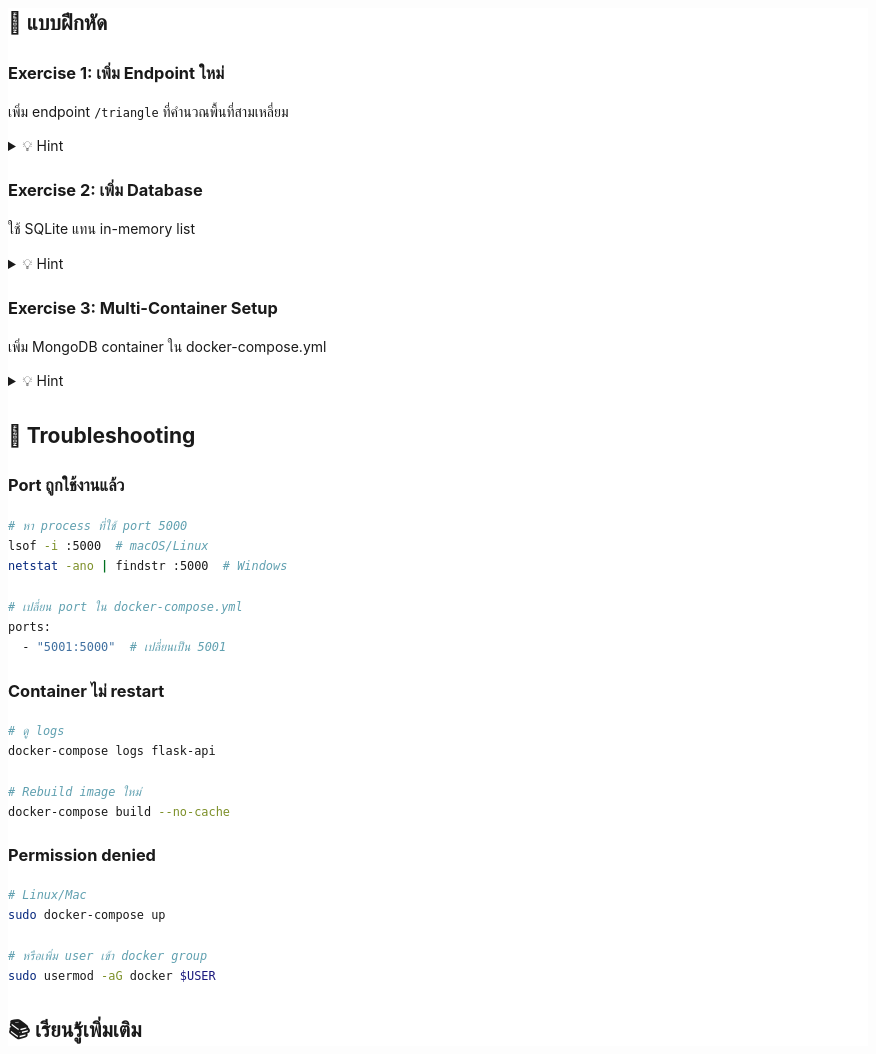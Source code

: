 ## 📝 แบบฝึกหัด

### Exercise 1: เพิ่ม Endpoint ใหม่
เพิ่ม endpoint `/triangle` ที่คำนวณพื้นที่สามเหลี่ยม

<details><summary>💡 Hint</summary></details>

### Exercise 2: เพิ่ม Database
ใช้ SQLite แทน in-memory list

<details><summary>💡 Hint</summary></details>

### Exercise 3: Multi-Container Setup
เพิ่ม MongoDB container ใน docker-compose.yml

<details><summary>💡 Hint</summary></details>

## 🔧 Troubleshooting

### Port ถูกใช้งานแล้ว
```bash
# หา process ที่ใช้ port 5000
lsof -i :5000  # macOS/Linux
netstat -ano | findstr :5000  # Windows

# เปลี่ยน port ใน docker-compose.yml
ports:
  - "5001:5000"  # เปลี่ยนเป็น 5001
```

### Container ไม่ restart
```bash
# ดู logs
docker-compose logs flask-api

# Rebuild image ใหม่
docker-compose build --no-cache
```

### Permission denied
```bash
# Linux/Mac
sudo docker-compose up

# หรือเพิ่ม user เข้า docker group
sudo usermod -aG docker $USER
```

## 📚 เรียนรู้เพิ่มเติม
